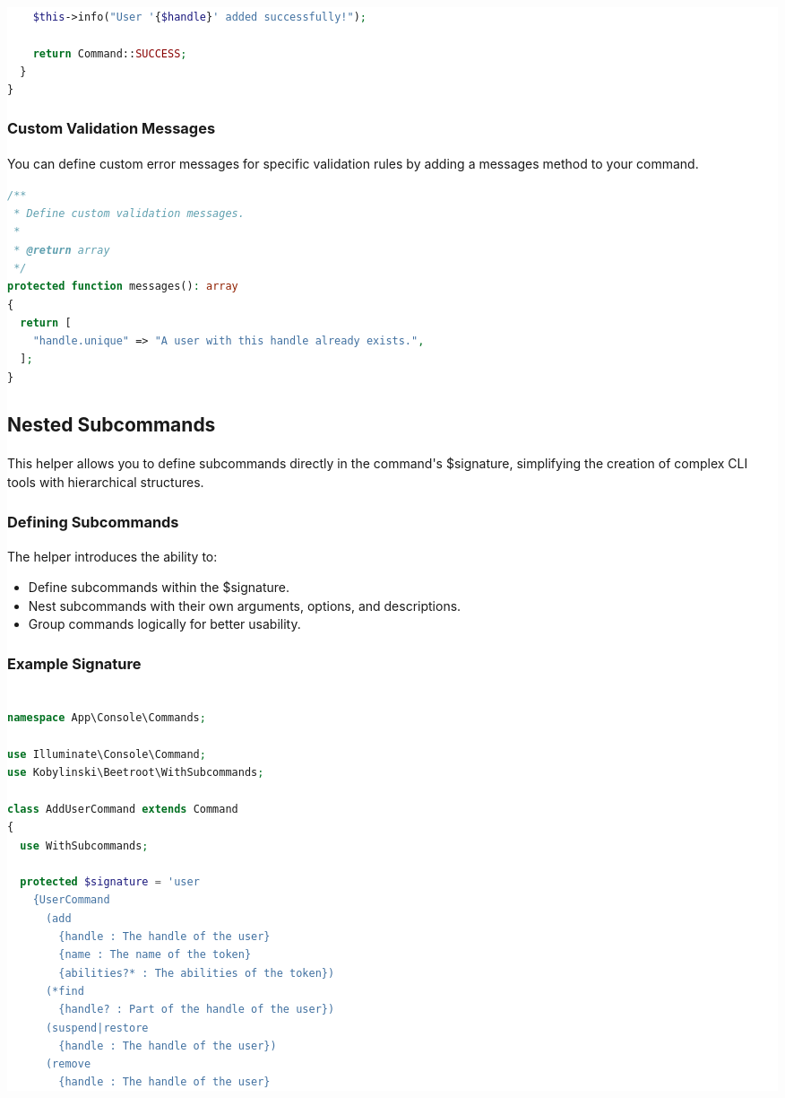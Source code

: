 ```php
    $this->info("User '{$handle}' added successfully!");

    return Command::SUCCESS;
  }
}

```

### Custom Validation Messages

You can define custom error messages for specific validation rules by adding a messages method to your command.

```php
/**
 * Define custom validation messages.
 *
 * @return array
 */
protected function messages(): array
{
  return [
    "handle.unique" => "A user with this handle already exists.",
  ];
}
```

## Nested Subcommands

This helper allows you to define subcommands directly in the command's $signature, simplifying the creation of complex CLI tools with hierarchical structures.

### Defining Subcommands

The helper introduces the ability to:
* Define subcommands within the $signature.
* Nest subcommands with their own arguments, options, and descriptions.
* Group commands logically for better usability.

### Example Signature

```php

namespace App\Console\Commands;

use Illuminate\Console\Command;
use Kobylinski\Beetroot\WithSubcommands;

class AddUserCommand extends Command
{
  use WithSubcommands;

  protected $signature = 'user 
    {UserCommand
      (add 
        {handle : The handle of the user}
        {name : The name of the token}
        {abilities?* : The abilities of the token})
      (*find
        {handle? : Part of the handle of the user})
      (suspend|restore
        {handle : The handle of the user})
      (remove
        {handle : The handle of the user}
```